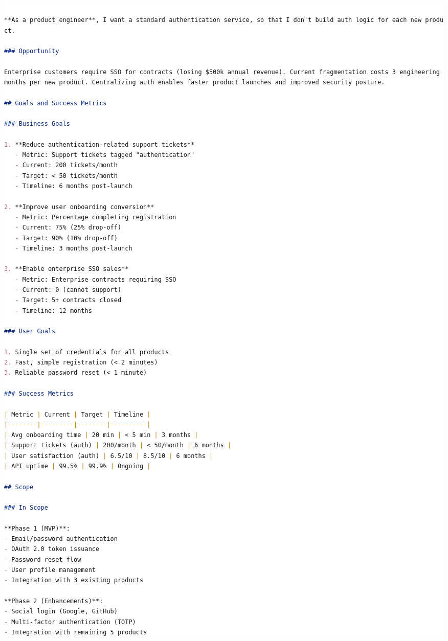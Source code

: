 ```markdown

**As a product engineer**, I want a standard authentication service, so that I don't build auth logic for each new product.

### Opportunity

Enterprise customers require SSO for contracts (losing $500k annual revenue). Current fragmentation costs 3 engineering months per new product. Centralizing auth enables faster product launches and improved security posture.

## Goals and Success Metrics

### Business Goals

1. **Reduce authentication-related support tickets**
   - Metric: Support tickets tagged "authentication"
   - Current: 200 tickets/month
   - Target: < 50 tickets/month
   - Timeline: 6 months post-launch

2. **Improve user onboarding conversion**
   - Metric: Percentage completing registration
   - Current: 75% (25% drop-off)
   - Target: 90% (10% drop-off)
   - Timeline: 3 months post-launch

3. **Enable enterprise SSO sales**
   - Metric: Enterprise contracts requiring SSO
   - Current: 0 (cannot support)
   - Target: 5+ contracts closed
   - Timeline: 12 months

### User Goals

1. Single set of credentials for all products
2. Fast, simple registration (< 2 minutes)
3. Reliable password reset (< 1 minute)

### Success Metrics

| Metric | Current | Target | Timeline |
|--------|---------|--------|----------|
| Avg onboarding time | 20 min | < 5 min | 3 months |
| Support tickets (auth) | 200/month | < 50/month | 6 months |
| User satisfaction (auth) | 6.5/10 | 8.5/10 | 6 months |
| API uptime | 99.5% | 99.9% | Ongoing |

## Scope

### In Scope

**Phase 1 (MVP)**:
- Email/password authentication
- OAuth 2.0 token issuance
- Password reset flow
- User profile management
- Integration with 3 existing products

**Phase 2 (Enhancements)**:
- Social login (Google, GitHub)
- Multi-factor authentication (TOTP)
- Integration with remaining 5 products

```